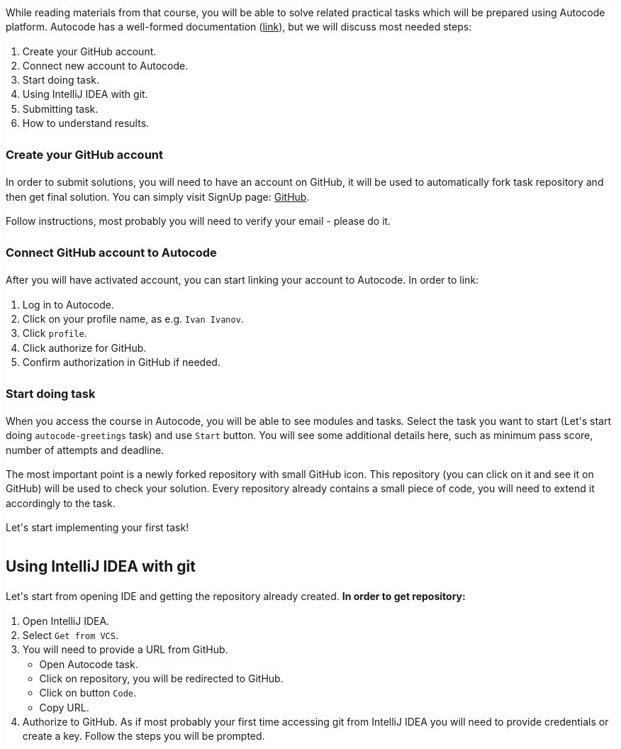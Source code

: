 While reading materials from that course, you will be able to solve related practical tasks which will be prepared using
Autocode platform.
Autocode has a well-formed documentation ([link](https://autocode-next.lab.epam.com/help/starting-work)), but we will
discuss most needed steps:

1. Create your GitHub account.
2. Connect new account to Autocode.
3. Start doing task.
4. Using IntelliJ IDEA with git.
5. Submitting task.
6. How to understand results.

### Create your GitHub account

In order to submit solutions, you will need to have an account on GitHub, it will be used to automatically fork task
repository and then get final solution.
You can simply visit SignUp page: [GitHub](https://github.com/signup).

Follow instructions, most probably you will need to verify your email - please do it.

### Connect GitHub account to Autocode

After you will have activated account, you can start linking your account to Autocode.
In order to link:

1. Log in to Autocode.
2. Click on your profile name, as e.g. `Ivan Ivanov`.
3. Click `profile`.
4. Click authorize for GitHub.
5. Confirm authorization in GitHub if needed.

### Start doing task

When you access the course in Autocode, you will be able to see modules and tasks.
Select the task you want to start (Let's start doing `autocode-greetings` task) and use `Start` button. You will see
some additional details here, such as minimum pass score, number of attempts and deadline.

The most important point is a newly forked repository with small GitHub icon.
This repository (you can click on it and see it on GitHub) will be used to check your solution. Every repository already
contains a small piece of code, you will need to extend it accordingly to the task.

Let's start implementing your first task!

## Using IntelliJ IDEA with git

Let's start from opening IDE and getting the repository already created.
**In order to get repository:**

1. Open IntelliJ IDEA.
2. Select `Get from VCS`.
3. You will need to provide a URL from GitHub.
    - Open Autocode task.
    - Click on repository, you will be redirected to GitHub.
    - Click on button `Code`.
    - Copy URL.
4. Authorize to GitHub. As if most probably your first time accessing git from IntelliJ IDEA you will need to provide
   credentials or create a key. Follow the steps you will be prompted.
